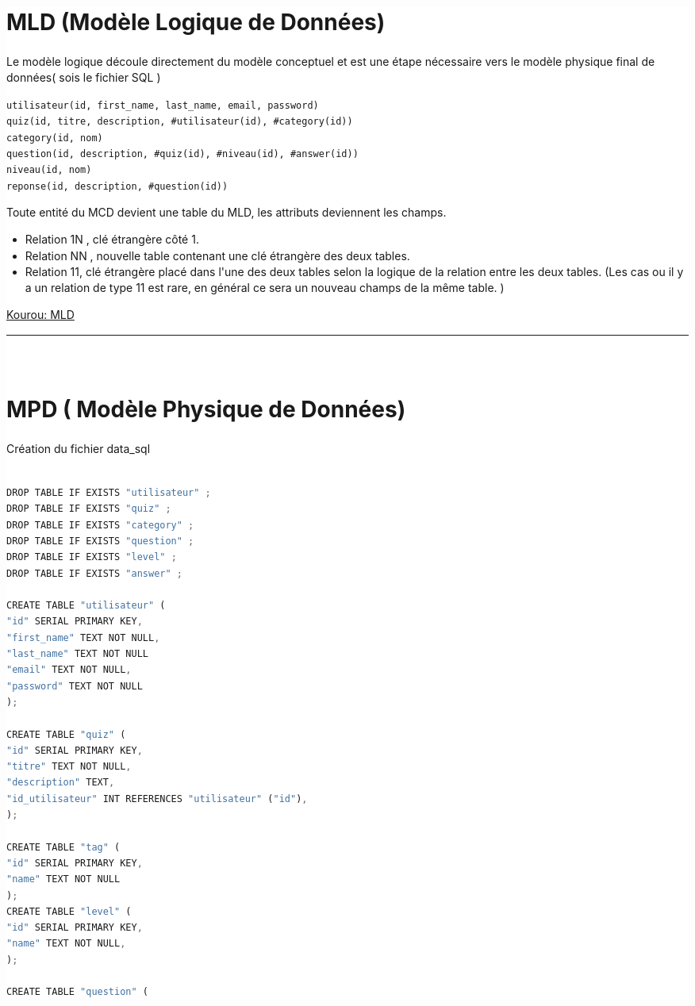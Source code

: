 # MLD (Modèle Logique de Données)

Le modèle logique découle directement du modèle conceptuel et est une étape nécessaire vers le modèle physique final de données( sois le fichier SQL )

```
utilisateur(id, first_name, last_name, email, password)
quiz(id, titre, description, #utilisateur(id), #category(id))
category(id, nom)
question(id, description, #quiz(id), #niveau(id), #answer(id))
niveau(id, nom)
reponse(id, description, #question(id))
```

Toute entité du MCD devient une table du MLD, les attributs deviennent les champs.

- Relation 1N , clé étrangère côté 1.
- Relation NN , nouvelle table contenant une clé étrangère des deux tables.
- Relation 11,  clé étrangère placé dans l'une des deux tables selon la logique de la relation entre les deux tables. (Les cas ou il y a un relation de type 11 est rare, en général ce sera un nouveau champs de la même table. )

[Kourou: MLD](https://kourou.oclock.io/ressources/fiche-recap/mld/)

---
<br>

# MPD ( Modèle Physique de Données)

Création du fichier data_sql

```javascript

DROP TABLE IF EXISTS "utilisateur" ;
DROP TABLE IF EXISTS "quiz" ;
DROP TABLE IF EXISTS "category" ;
DROP TABLE IF EXISTS "question" ;
DROP TABLE IF EXISTS "level" ;
DROP TABLE IF EXISTS "answer" ;

CREATE TABLE "utilisateur" (
"id" SERIAL PRIMARY KEY,
"first_name" TEXT NOT NULL,
"last_name" TEXT NOT NULL
"email" TEXT NOT NULL,
"password" TEXT NOT NULL
);

CREATE TABLE "quiz" (
"id" SERIAL PRIMARY KEY,
"titre" TEXT NOT NULL,
"description" TEXT,
"id_utilisateur" INT REFERENCES "utilisateur" ("id"),
);

CREATE TABLE "tag" (
"id" SERIAL PRIMARY KEY,
"name" TEXT NOT NULL
);
CREATE TABLE "level" (
"id" SERIAL PRIMARY KEY,
"name" TEXT NOT NULL,
);

CREATE TABLE "question" (
```